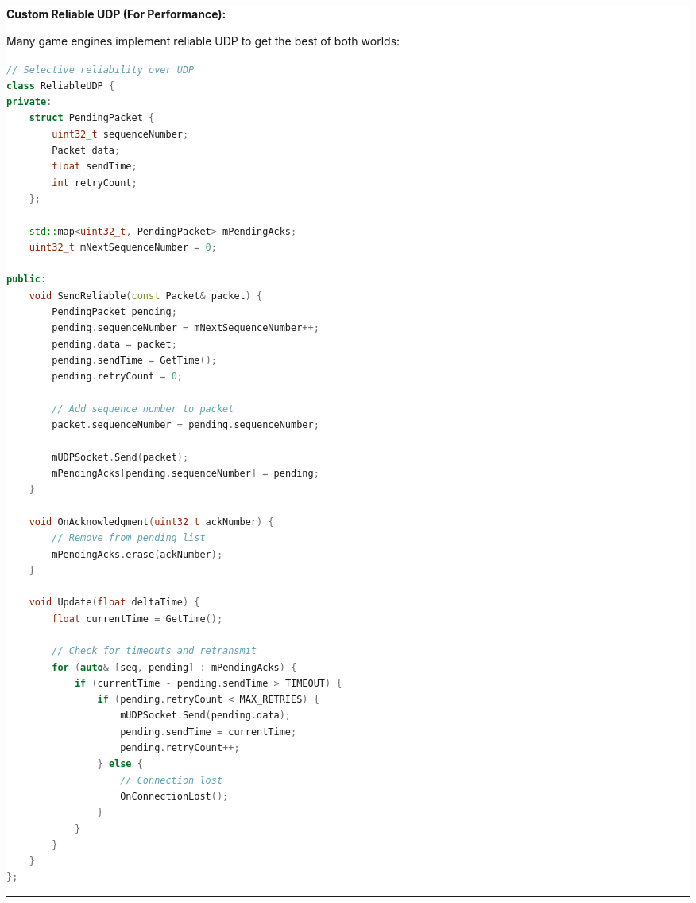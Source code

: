 **Custom Reliable UDP (For Performance):**

Many game engines implement reliable UDP to get the best of both worlds:

```cpp
// Selective reliability over UDP
class ReliableUDP {
private:
    struct PendingPacket {
        uint32_t sequenceNumber;
        Packet data;
        float sendTime;
        int retryCount;
    };
    
    std::map<uint32_t, PendingPacket> mPendingAcks;
    uint32_t mNextSequenceNumber = 0;
    
public:
    void SendReliable(const Packet& packet) {
        PendingPacket pending;
        pending.sequenceNumber = mNextSequenceNumber++;
        pending.data = packet;
        pending.sendTime = GetTime();
        pending.retryCount = 0;
        
        // Add sequence number to packet
        packet.sequenceNumber = pending.sequenceNumber;
        
        mUDPSocket.Send(packet);
        mPendingAcks[pending.sequenceNumber] = pending;
    }
    
    void OnAcknowledgment(uint32_t ackNumber) {
        // Remove from pending list
        mPendingAcks.erase(ackNumber);
    }
    
    void Update(float deltaTime) {
        float currentTime = GetTime();
        
        // Check for timeouts and retransmit
        for (auto& [seq, pending] : mPendingAcks) {
            if (currentTime - pending.sendTime > TIMEOUT) {
                if (pending.retryCount < MAX_RETRIES) {
                    mUDPSocket.Send(pending.data);
                    pending.sendTime = currentTime;
                    pending.retryCount++;
                } else {
                    // Connection lost
                    OnConnectionLost();
                }
            }
        }
    }
};
```

---